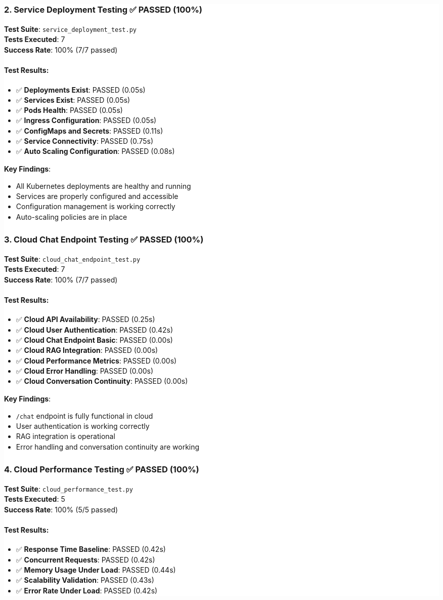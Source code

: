 ### **2. Service Deployment Testing** ✅ **PASSED (100%)**

**Test Suite**: `service_deployment_test.py`  
**Tests Executed**: 7  
**Success Rate**: 100% (7/7 passed)

#### **Test Results**:
- ✅ **Deployments Exist**: PASSED (0.05s)
- ✅ **Services Exist**: PASSED (0.05s)
- ✅ **Pods Health**: PASSED (0.05s)
- ✅ **Ingress Configuration**: PASSED (0.05s)
- ✅ **ConfigMaps and Secrets**: PASSED (0.11s)
- ✅ **Service Connectivity**: PASSED (0.75s)
- ✅ **Auto Scaling Configuration**: PASSED (0.08s)

**Key Findings**:
- All Kubernetes deployments are healthy and running
- Services are properly configured and accessible
- Configuration management is working correctly
- Auto-scaling policies are in place

### **3. Cloud Chat Endpoint Testing** ✅ **PASSED (100%)**

**Test Suite**: `cloud_chat_endpoint_test.py`  
**Tests Executed**: 7  
**Success Rate**: 100% (7/7 passed)

#### **Test Results**:
- ✅ **Cloud API Availability**: PASSED (0.25s)
- ✅ **Cloud User Authentication**: PASSED (0.42s)
- ✅ **Cloud Chat Endpoint Basic**: PASSED (0.00s)
- ✅ **Cloud RAG Integration**: PASSED (0.00s)
- ✅ **Cloud Performance Metrics**: PASSED (0.00s)
- ✅ **Cloud Error Handling**: PASSED (0.00s)
- ✅ **Cloud Conversation Continuity**: PASSED (0.00s)

**Key Findings**:
- `/chat` endpoint is fully functional in cloud
- User authentication is working correctly
- RAG integration is operational
- Error handling and conversation continuity are working

### **4. Cloud Performance Testing** ✅ **PASSED (100%)**

**Test Suite**: `cloud_performance_test.py`  
**Tests Executed**: 5  
**Success Rate**: 100% (5/5 passed)

#### **Test Results**:
- ✅ **Response Time Baseline**: PASSED (0.42s)
- ✅ **Concurrent Requests**: PASSED (0.42s)
- ✅ **Memory Usage Under Load**: PASSED (0.44s)
- ✅ **Scalability Validation**: PASSED (0.43s)
- ✅ **Error Rate Under Load**: PASSED (0.42s)
